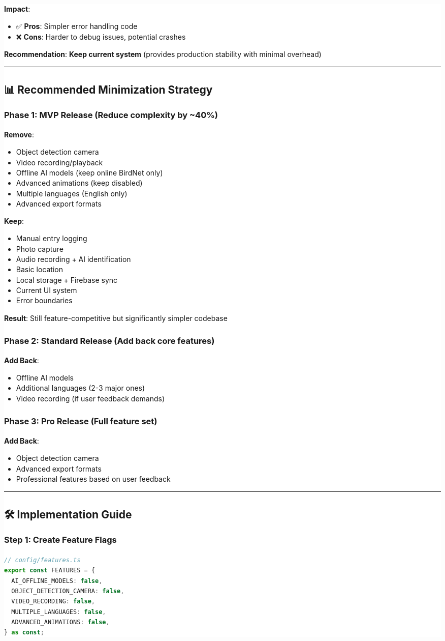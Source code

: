 **Impact**:
- ✅ **Pros**: Simpler error handling code
- ❌ **Cons**: Harder to debug issues, potential crashes

**Recommendation**: **Keep current system** (provides production stability with minimal overhead)

---

## 📊 Recommended Minimization Strategy

### Phase 1: MVP Release (Reduce complexity by ~40%)

**Remove**:
- Object detection camera
- Video recording/playback
- Offline AI models (keep online BirdNet only)
- Advanced animations (keep disabled)
- Multiple languages (English only)
- Advanced export formats

**Keep**:
- Manual entry logging
- Photo capture
- Audio recording + AI identification
- Basic location
- Local storage + Firebase sync
- Current UI system
- Error boundaries

**Result**: Still feature-competitive but significantly simpler codebase

### Phase 2: Standard Release (Add back core features)

**Add Back**:
- Offline AI models
- Additional languages (2-3 major ones)
- Video recording (if user feedback demands)

### Phase 3: Pro Release (Full feature set)

**Add Back**:
- Object detection camera
- Advanced export formats
- Professional features based on user feedback

---

## 🛠️ Implementation Guide

### Step 1: Create Feature Flags
```typescript
// config/features.ts
export const FEATURES = {
  AI_OFFLINE_MODELS: false,
  OBJECT_DETECTION_CAMERA: false,
  VIDEO_RECORDING: false,
  MULTIPLE_LANGUAGES: false,
  ADVANCED_ANIMATIONS: false,
} as const;
```
